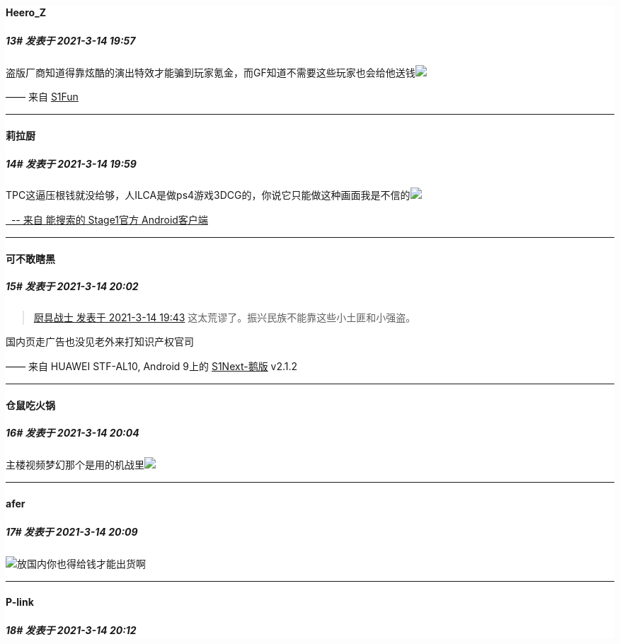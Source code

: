 ####  Heero_Z  
##### 13#       发表于 2021-3-14 19:57


盗版厂商知道得靠炫酷的演出特效才能骗到玩家氪金，而GF知道不需要这些玩家也会给他送钱<img src="https://static.saraba1st.com/image/smiley/face2017/245.png" referrerpolicy="no-referrer">

—— 来自 [S1Fun](https://s1fun.koalcat.com)


-----

####  莉拉厨  
##### 14#       发表于 2021-3-14 19:59


TPC这逼压根钱就没给够，人ILCA是做ps4游戏3DCG的，你说它只能做这种画面我是不信的<img src="https://static.saraba1st.com/image/smiley/face2017/067.png" referrerpolicy="no-referrer">

[  -- 来自 能搜索的 Stage1官方 Android客户端](https://www.coolapk.com/apk/140634)


-----

####  可不敢瞎黑  
##### 15#       发表于 2021-3-14 20:02


<blockquote><a href="httphttps://bbs.saraba1st.com/2b/forum.php?mod=redirect&amp;goto=findpost&amp;pid=50623088&amp;ptid=1993143" target="_blank">厨具战士 发表于 2021-3-14 19:43</a>
这太荒谬了。振兴民族不能靠这些小土匪和小强盗。</blockquote>
国内页走广告也没见老外来打知识产权官司

—— 来自 HUAWEI STF-AL10, Android 9上的 [S1Next-鹅版](https://github.com/ykrank/S1-Next/releases) v2.1.2


-----

####  仓鼠吃火锅  
##### 16#       发表于 2021-3-14 20:04


主楼视频梦幻那个是用的机战里<img src="https://static.saraba1st.com/image/smiley/bundam2017/034.png" referrerpolicy="no-referrer">


-----

####  afer  
##### 17#       发表于 2021-3-14 20:09


<img src="https://static.saraba1st.com/image/smiley/face2017/001.png" referrerpolicy="no-referrer">放国内你也得给钱才能出货啊


-----

####  P-link  
##### 18#       发表于 2021-3-14 20:12
